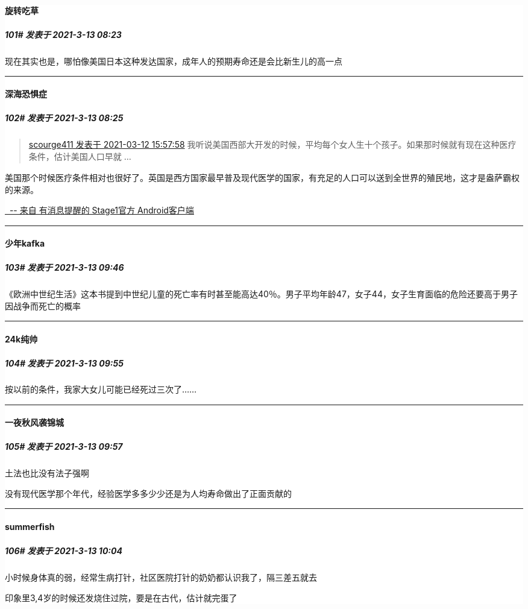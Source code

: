 ####  旋转吃草  
##### 101#       发表于 2021-3-13 08:23


现在其实也是，哪怕像美国日本这种发达国家，成年人的预期寿命还是会比新生儿的高一点


*****

####  深海恐惧症  
##### 102#       发表于 2021-3-13 08:25


<blockquote><a href="httphttps://bbs.saraba1st.com/2b/forum.php?mod=redirect&amp;goto=findpost&amp;pid=50601676&amp;ptid=1992770" target="_blank">scourge411 发表于 2021-03-12 15:57:58</a>
我听说美国西部大开发的时候，平均每个女人生十个孩子。如果那时候就有现在这种医疗条件，估计美国人口早就 ...</blockquote>美国那个时候医疗条件相对也很好了。英国是西方国家最早普及现代医学的国家，有充足的人口可以送到全世界的殖民地，这才是盎萨霸权的来源。

[  -- 来自 有消息提醒的 Stage1官方 Android客户端](https://www.coolapk.com/apk/140634)


*****

####  少年kafka  
##### 103#       发表于 2021-3-13 09:46


《欧洲中世纪生活》这本书提到中世纪儿童的死亡率有时甚至能高达40％。男子平均年龄47，女子44，女子生育面临的危险还要高于男子因战争而死亡的概率


*****

####  24k纯帅  
##### 104#       发表于 2021-3-13 09:55


按以前的条件，我家大女儿可能已经死过三次了……


*****

####  一夜秋风袭锦城  
##### 105#       发表于 2021-3-13 09:57


土法也比没有法子强啊

没有现代医学那个年代，经验医学多多少少还是为人均寿命做出了正面贡献的


*****

####  summerfish  
##### 106#       发表于 2021-3-13 10:04


小时候身体真的弱，经常生病打针，社区医院打针的奶奶都认识我了，隔三差五就去

印象里3,4岁的时候还发烧住过院，要是在古代，估计就完蛋了
